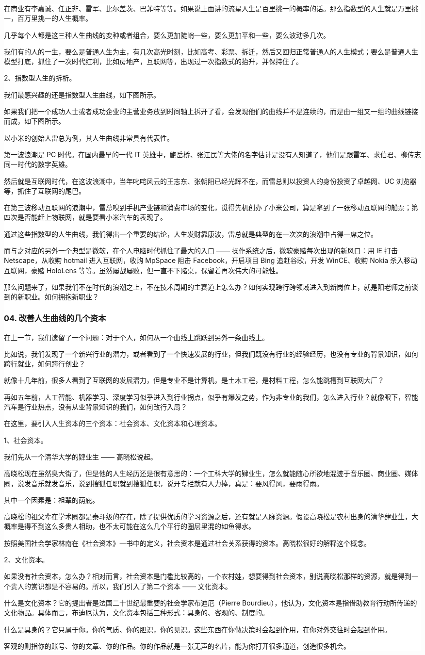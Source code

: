 在商业有李嘉诚、任正非、雷军、比尔盖茨、巴菲特等等。如果说上面讲的流星人生是百里挑一的概率的话。那么指数型的人生就是万里挑一，百万里挑一的人生概率。

几乎每个人都是这三种人生曲线的变种或者组合，要么更加陡峭一些，要么更加平和一些，要么波动多几次。

我们有的人的一生，要么是普通人生为主，有几次高光时刻，比如高考、彩票、拆迁，然后又回归正常普通人的人生模式；要么是普通人生模型打底，抓住了一次时代红利，比如房地产，互联网等，出现过一次指数式的抬升，并保持住了。

2、指数型人生的拆析。

我们最感兴趣的还是指数型人生曲线，如下图所示。

如果我们把一个成功人士或者成功企业的主营业务放到时间轴上拆开了看，会发现他们的曲线并不是连续的，而是由一组又一组的曲线链接而成，如下图所示。

以小米的创始人雷总为例，其人生曲线非常具有代表性。

第一波浪潮是 PC 时代。在国内最早的一代 IT 英雄中，鲍岳桥、张江民等大佬的名字估计是没有人知道了，他们是跟雷军、求伯君、柳传志同一时代的数字英雄。

然后就是互联网时代，在这波浪潮中，当年叱咤风云的王志东、张朝阳已经光辉不在，而雷总则以投资人的身份投资了卓越网、UC 浏览器等，抓住了互联网的尾巴。

在第三波移动互联网的浪潮中，雷总嗅到手机产业链和消费市场的变化，觅得先机创办了小米公司，算是拿到了一张移动互联网的船票；第四次是否能赶上物联网，就是要看小米汽车的表现了。

通过这些指数型的人生曲线，我们得出一个重要的结论，人生发财靠康波，雷总就是典型的在一次次的浪潮中占得一席之位。

而与之对应的另外一个典型是微软，在个人电脑时代抓住了最大的入口 —— 操作系统之后，微软豪赌每次出现的新风口：用 IE 打击 Netscape，从收购 hotmail 进入互联网，收购 MpSpace 阻击 Facebook，开启项目 Bing 追赶谷歌，开发 WinCE、收购 Nokia 杀入移动互联网，豪赌 HoloLens 等等。虽然屡战屡败，但一直不下赌桌，保留着再次伟大的可能性。

那么问题来了，如果我们不在时代的浪潮之上，不在技术周期的主赛道上怎么办？如何实现跨行跨领域进入到新岗位上，就是阳老师之前谈到的新职业。如何拥抱新职业？

### 04. 改善人生曲线的几个资本

在上一节，我们遗留了一个问题：对于个人，如何从一个曲线上跳跃到另外一条曲线上。

比如说，我们发现了一个新兴行业的潜力，或者看到了一个快速发展的行业，但我们既没有行业的经验经历，也没有专业的背景知识，如何跨行就业，如何跨行创业？

就像十几年前，很多人看到了互联网的发展潜力，但是专业不是计算机，是土木工程，是材料工程，怎么能跳槽到互联网大厂？

再如五年前，人工智能、机器学习、深度学习似乎进入到行业拐点，似乎有爆发之势，作为非专业的我们，怎么进入行业？就像眼下，智能汽车是行业热点，没有从业背景知识的我们，如何改行入局？

在这里，要引入人生资本的三个资本：社会资本、文化资本和心理资本。

1、社会资本。

我们先从一个清华大学的肄业生 —— 高晓松说起。

高晓松现在虽然臭大街了，但是他的人生经历还是很有意思的：一个工科大学的肄业生，怎么就能随心所欲地混迹于音乐圈、商业圈、媒体圈，说发音乐就发音乐，说到搜狐任职就到搜狐任职，说开专栏就有人力捧，真是：要风得风，要雨得雨。

其中一个因素是：祖辈的荫庇。

高晓松的祖父辈在学术圈都是泰斗级的存在，除了提供优质的学习资源之后，还有就是人脉资源。假设高晓松是农村出身的清华肄业生，大概率是得不到这么多贵人相助，也不太可能在这么几个平行的圈层里混的如鱼得水。

按照美国社会学家林南在《社会资本》一书中的定义，社会资本是通过社会关系获得的资本。高晓松很好的解释这个概念。

2、文化资本。

如果没有社会资本，怎么办？相对而言，社会资本是门槛比较高的，一个农村娃，想要得到社会资本，别说高晓松那样的资源，就是得到一个贵人的赏识都是不容易的。所以，我们引入了第二个资本 —— 文化资本。

什么是文化资本？它的提出者是法国二十世纪最重要的社会学家布迪厄（Pierre Bourdieu），他认为，文化资本是指借助教育行动所传递的文化物品。具体而言，布迪厄认为，文化资本包括三种形式：具身的、客观的、制度的。

什么是具身的？它只属于你。你的气质、你的胆识，你的见识。这些东西在你做决策时会起到作用，在你对外交往时会起到作用。

客观的则指你的账号、你的文章、你的作品。你的作品就是一张无声的名片，能为你打开很多通道，创造很多机会。
